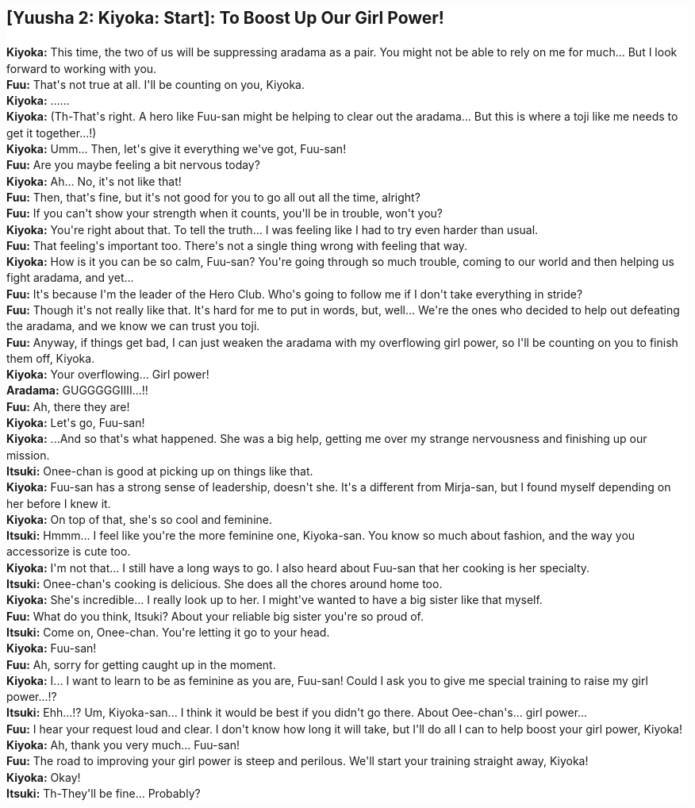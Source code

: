 ## [Yuusha 2: Kiyoka: Start]: To Boost Up Our Girl Power!
**Kiyoka:** This time, the two of us will be suppressing aradama as a pair. You might not be able to rely on me for much... But I look forward to working with you.  
**Fuu:** That's not true at all. I'll be counting on you, Kiyoka.  
**Kiyoka:** ......  
**Kiyoka:** (Th-That's right. A hero like Fuu-san might be helping to clear out the aradama... But this is where a toji like me needs to get it together...!)  
**Kiyoka:** Umm... Then, let's give it everything we've got, Fuu-san!  
**Fuu:** Are you maybe feeling a bit nervous today?  
**Kiyoka:** Ah... No, it's not like that!  
**Fuu:** Then, that's fine, but it's not good for you to go all out all the time, alright?  
**Fuu:** If you can't show your strength when it counts, you'll be in trouble, won't you?  
**Kiyoka:** You're right about that. To tell the truth... I was feeling like I had to try even harder than usual.  
**Fuu:** That feeling's important too. There's not a single thing wrong with feeling that way.  
**Kiyoka:** How is it you can be so calm, Fuu-san? You're going through so much trouble, coming to our world and then helping us fight aradama, and yet...  
**Fuu:** It's because I'm the leader of the Hero Club. Who's going to follow me if I don't take everything in stride?  
**Fuu:** Though it's not really like that. It's hard for me to put in words, but, well... We're the ones who decided to help out defeating the aradama, and we know we can trust you toji.  
**Fuu:** Anyway, if things get bad, I can just weaken the aradama with my overflowing girl power, so I'll be counting on you to finish them off, Kiyoka.  
**Kiyoka:** Your overflowing... Girl power!  
**Aradama:** GUGGGGGIIII...!!  
**Fuu:** Ah, there they are!  
**Kiyoka:** Let's go, Fuu-san!  
**Kiyoka:** ...And so that's what happened. She was a big help, getting me over my strange nervousness and finishing up our mission.  
**Itsuki:** Onee-chan is good at picking up on things like that.  
**Kiyoka:** Fuu-san has a strong sense of leadership, doesn't she. It's a different from Mirja-san, but I found myself depending on her before I knew it.  
**Kiyoka:** On top of that, she's so cool and feminine.  
**Itsuki:** Hmmm... I feel like you're the more feminine one, Kiyoka-san. You know so much about fashion, and the way you accessorize is cute too.  
**Kiyoka:** I'm not that... I still have a long ways to go. I also heard about Fuu-san that her cooking is her specialty.  
**Itsuki:** Onee-chan's cooking is delicious. She does all the chores around home too.  
**Kiyoka:** She's incredible... I really look up to her. I might've wanted to have a big sister like that myself.  
**Fuu:** What do you think, Itsuki? About your reliable big sister you're so proud of.  
**Itsuki:** Come on, Onee-chan. You're letting it go to your head.  
**Kiyoka:** Fuu-san!  
**Fuu:** Ah, sorry for getting caught up in the moment.  
**Kiyoka:** I... I want to learn to be as feminine as you are, Fuu-san! Could I ask you to give me special training to raise my girl power...!?  
**Itsuki:** Ehh...!? Um, Kiyoka-san... I think it would be best if you didn't go there. About Oee-chan's... girl power...  
**Fuu:** I hear your request loud and clear. I don't know how long it will take, but I'll do all I can to help boost your girl power, Kiyoka!  
**Kiyoka:** Ah, thank you very much... Fuu-san!  
**Fuu:** The road to improving your girl power is steep and perilous. We'll start your training straight away, Kiyoka!  
**Kiyoka:** Okay!  
**Itsuki:** Th-They'll be fine... Probably?  
